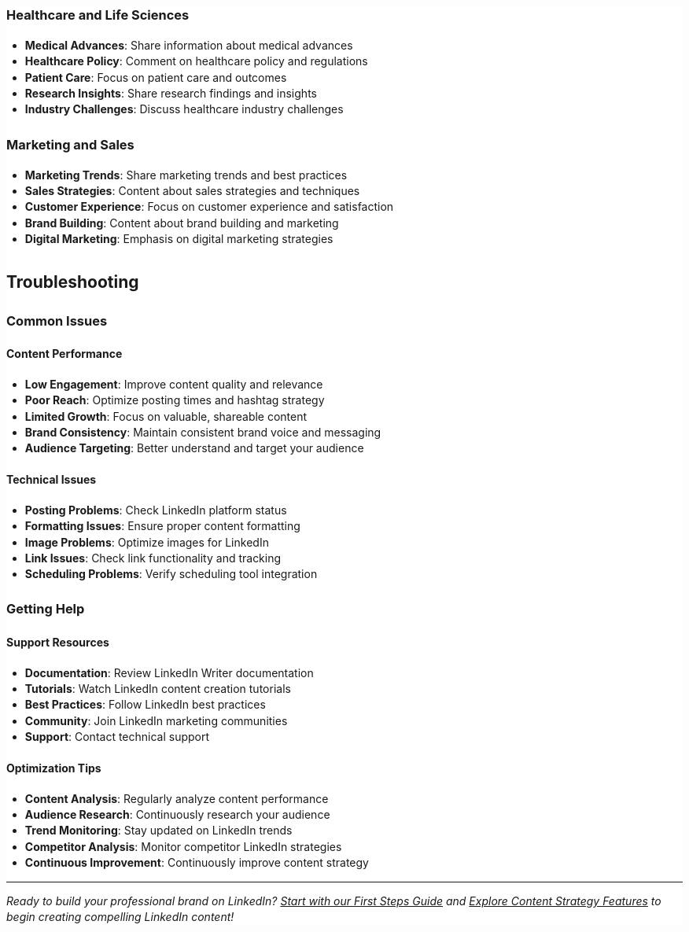 ### Healthcare and Life Sciences
- **Medical Advances**: Share information about medical advances
- **Healthcare Policy**: Comment on healthcare policy and regulations
- **Patient Care**: Focus on patient care and outcomes
- **Research Insights**: Share research findings and insights
- **Industry Challenges**: Discuss healthcare industry challenges

### Marketing and Sales
- **Marketing Trends**: Share marketing trends and best practices
- **Sales Strategies**: Content about sales strategies and techniques
- **Customer Experience**: Focus on customer experience and satisfaction
- **Brand Building**: Content about brand building and marketing
- **Digital Marketing**: Emphasis on digital marketing strategies

## Troubleshooting

### Common Issues

#### Content Performance
- **Low Engagement**: Improve content quality and relevance
- **Poor Reach**: Optimize posting times and hashtag strategy
- **Limited Growth**: Focus on valuable, shareable content
- **Brand Consistency**: Maintain consistent brand voice and messaging
- **Audience Targeting**: Better understand and target your audience

#### Technical Issues
- **Posting Problems**: Check LinkedIn platform status
- **Formatting Issues**: Ensure proper content formatting
- **Image Problems**: Optimize images for LinkedIn
- **Link Issues**: Check link functionality and tracking
- **Scheduling Problems**: Verify scheduling tool integration

### Getting Help

#### Support Resources
- **Documentation**: Review LinkedIn Writer documentation
- **Tutorials**: Watch LinkedIn content creation tutorials
- **Best Practices**: Follow LinkedIn best practices
- **Community**: Join LinkedIn marketing communities
- **Support**: Contact technical support

#### Optimization Tips
- **Content Analysis**: Regularly analyze content performance
- **Audience Research**: Continuously research your audience
- **Trend Monitoring**: Stay updated on LinkedIn trends
- **Competitor Analysis**: Monitor competitor LinkedIn strategies
- **Continuous Improvement**: Continuously improve content strategy

---

*Ready to build your professional brand on LinkedIn? [Start with our First Steps Guide](../../getting-started/first-steps.md) and [Explore Content Strategy Features](../content-strategy/overview.md) to begin creating compelling LinkedIn content!*
